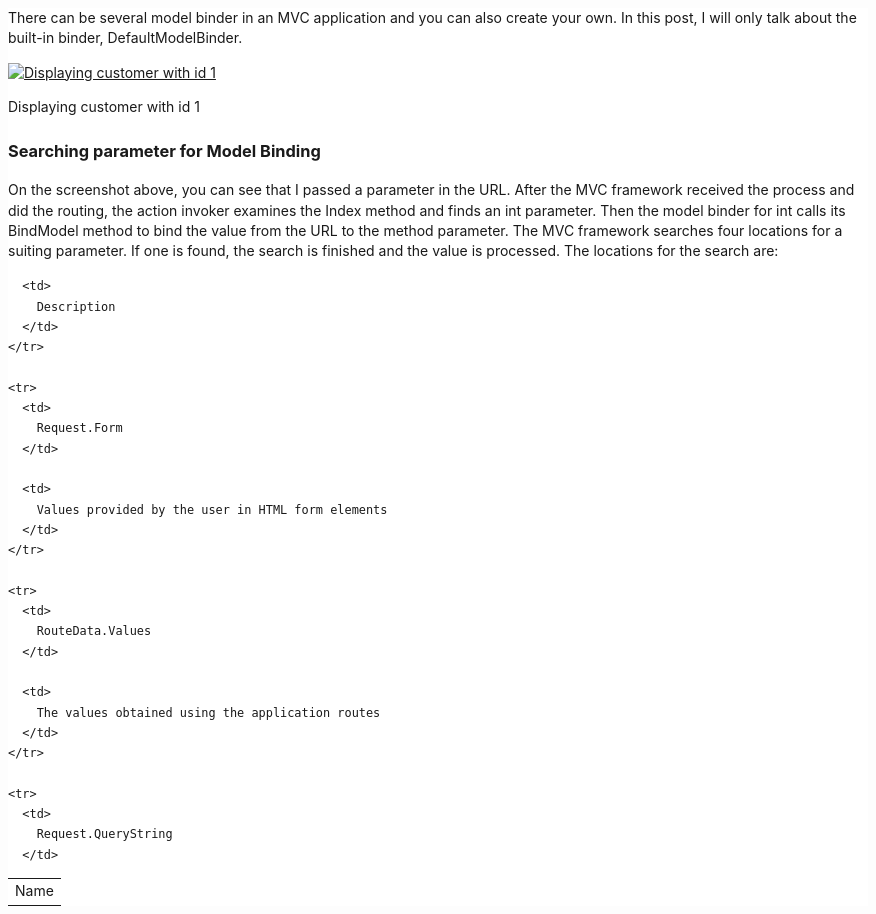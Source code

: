There can be several model binder in an MVC application and you can also create your own. In this post, I will only talk about the built-in binder, DefaultModelBinder.

<div id="attachment_722" style="width: 557px" class="wp-caption aligncenter">
  <a href="https://www.programmingwithwolfgang.com/wp-content/uploads/2018/01/Displaying-customer-with-id-1.jpg"><img aria-describedby="caption-attachment-722" loading="lazy" class="size-full wp-image-722" src="https://www.programmingwithwolfgang.com/wp-content/uploads/2018/01/Displaying-customer-with-id-1.jpg" alt="Displaying customer with id 1" width="547" height="327" srcset="https://www.programmingwithwolfgang.com/wp-content/uploads/2018/01/Displaying-customer-with-id-1.jpg 547w, https://www.programmingwithwolfgang.com/wp-content/uploads/2018/01/Displaying-customer-with-id-1-300x179.jpg 300w" sizes="(max-width: 547px) 100vw, 547px" /></a>
  
  <p id="caption-attachment-722" class="wp-caption-text">
    Displaying customer with id 1
  </p>
</div>

### Searching parameter for Model Binding

On the screenshot above, you can see that I passed a parameter in the URL. After the MVC framework received the process and did the routing, the action invoker examines the Index method and finds an int parameter. Then the model binder for int calls its BindModel method to bind the value from the URL to the method parameter. The MVC framework searches four locations for a suiting parameter. If one is found, the search is finished and the value is processed. The locations for the search are:

<div class="table-responsive">
  <table class="table table-striped table-bordered table-hover">
    <tr>
      <td>
        Name
      </td>
      
      <td>
        Description
      </td>
    </tr>
    
    <tr>
      <td>
        Request.Form
      </td>
      
      <td>
        Values provided by the user in HTML form elements
      </td>
    </tr>
    
    <tr>
      <td>
        RouteData.Values
      </td>
      
      <td>
        The values obtained using the application routes
      </td>
    </tr>
    
    <tr>
      <td>
        Request.QueryString
      </td>
      